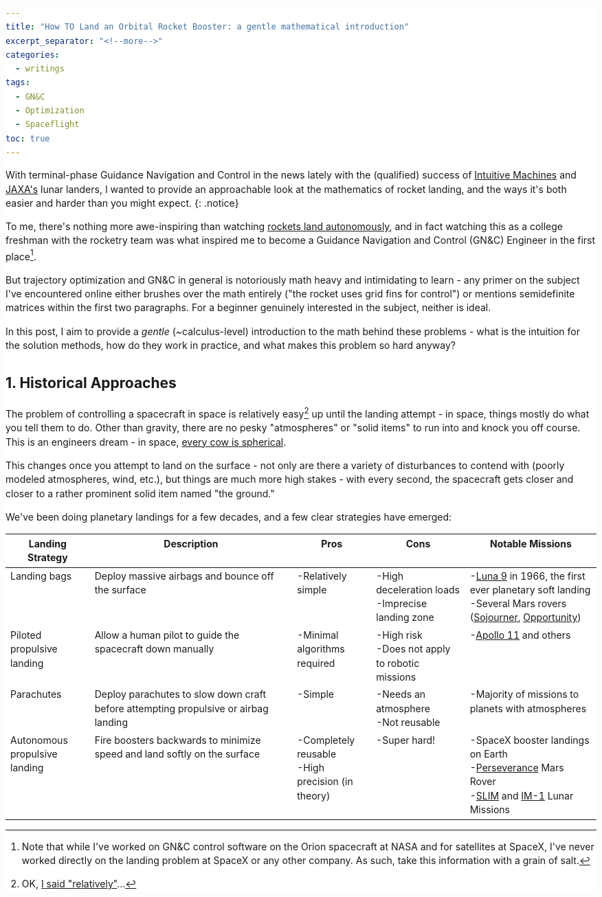 ```yaml
---
title: "How TO Land an Orbital Rocket Booster: a gentle mathematical introduction"
excerpt_separator: "<!--more-->"
categories:
  - writings
tags:
  - GN&C
  - Optimization
  - Spaceflight
toc: true
---
```


<script type="text/javascript" async
  src="https://cdnjs.cloudflare.com/ajax/libs/mathjax/3.2.0/es5/tex-mml-chtml.js">
</script>

With terminal-phase Guidance Navigation and Control in the news lately with the (qualified) success of [Intuitive Machines](https://spacenews.com/im-1-lunar-lander-tipped-over-on-its-side/) and [JAXA's](https://www.pbs.org/newshour/science/japans-1st-moon-lander-has-hit-its-target-but-it-appears-to-be-upside-down) lunar landers, I wanted to provide an approachable look at the mathematics of rocket landing, and the ways it's both easier and harder than you might expect.
{: .notice}

To me, there's nothing more awe-inspiring than watching [rockets land autonomously](https://www.youtube.com/watch?v=lw3KEg6b6bE), and in fact watching this as a college freshman with the rocketry team was what inspired me to become a Guidance Navigation and Control (GN&C) Engineer in the first place[^1].

But trajectory optimization and GN&C in general is notoriously math heavy and intimidating to learn - any primer on the subject I've encountered online either brushes over the math entirely ("the rocket uses grid fins for control") or mentions semidefinite matrices within the first two paragraphs. For a beginner genuinely interested in the subject, neither is ideal.

In this post, I aim to provide a *gentle* (~calculus-level) introduction to the math behind these problems - what is the intuition for the solution methods, how do they work in practice, and what makes this problem so hard anyway?

## 1. Historical Approaches
The problem of controlling a spacecraft in space is relatively easy[^2] up until the landing attempt - in space, things mostly do what you tell them to do. Other than gravity, there are no pesky "atmospheres" or "solid items" to run into and knock you off course. This is an engineers dream - in space, [every cow is spherical](https://en.wikipedia.org/wiki/Spherical_cow).

This changes once you attempt to land on the surface - not only are there a variety of disturbances to contend with (poorly modeled atmospheres, wind, etc.), but things are much more high stakes - with every second, the spacecraft gets closer and closer to a rather prominent solid item named "the ground."

We've been doing planetary landings for a few decades, and a few clear strategies have emerged:

| **Landing Strategy**          | **Description**                                                                     | **Pros**                                            | **Cons**                                            | **Notable Missions**                                                                                                                                                                                                                                                                 |
|-------------------------------|-------------------------------------------------------------------------------------|-----------------------------------------------------|-----------------------------------------------------|--------------------------------------------------------------------------------------------------------------------------------------------------------------------------------------------------------------------------------------------------------------------------------------|
| Landing bags                  | Deploy massive airbags and bounce off the surface                                   | -Relatively simple                                  | -High deceleration loads<br>-Imprecise landing zone | -[Luna 9](https://en.wikipedia.org/wiki/Luna_9) in 1966, the first ever planetary soft landing<br>-Several Mars rovers ([Sojourner](https://en.wikipedia.org/wiki/Sojourner_(rover)), [Opportunity](https://en.wikipedia.org/wiki/Opportunity_(rover)))                              |
| Piloted propulsive landing    | Allow a human pilot to guide the spacecraft down manually                           | -Minimal algorithms required                             | -High risk<br>-Does not apply to robotic missions   | -[Apollo 11](https://en.wikipedia.org/wiki/Apollo_11) and others                                                                                                                                                                                                                     |
| Parachutes                    | Deploy parachutes to slow down craft before attempting propulsive or airbag landing | -Simple                                             | -Needs an atmosphere<br>-Not reusable               | -Majority of missions to planets with atmospheres                                                                                                                                                                                                                                    |
| Autonomous propulsive landing | Fire boosters backwards to minimize speed and land softly on the surface            | -Completely reusable<br>-High precision (in theory) | -Super hard!                                        | -SpaceX booster landings on Earth<br>-[Perseverance](https://en.wikipedia.org/wiki/Perseverance_(rover)) Mars Rover<br>-[SLIM](https://en.wikipedia.org/wiki/Smart_Lander_for_Investigating_Moon) and [IM-1](https://en.wikipedia.org/wiki/Intuitive_Machines_Nova-C) Lunar Missions |


[^1]: Note that while I've worked on GN&C control software on the Orion spacecraft at NASA and for satellites at SpaceX, I've never worked directly on the landing problem at SpaceX or any other company. As such, take this information with a grain of salt.
[^2]: OK, [I said "relatively"](https://en.wikipedia.org/wiki/Quaternion)...
[^3]: Note that this means vertical AND horizontal velocity, and zero means ZERO. [Intuitive Machines had ~2 mph crossrange velocity](https://www.youtube.com/watch?v=ZWEwR8fscFY), and it resulted in the lander tipping over.
[^5]: And that we can take the derivative of it. Importantly, this means that things get way harder if $$f(x,u)$$ is just a simulation, rather than a mathematical equation.
[^4]: Of course, a real and useful rocket landing problem might have more constraints, including minimum thrust requirements, glidescope position constraints, gimbaling limits, etc. - see the seminal [G-FOLD](https://www.researchgate.net/publication/258676350_G-FOLD_A_Real-Time_Implementable_Fuel_Optimal_Large_Divert_Guidance_Algorithm_for_Planetary_Pinpoint_Landing) paper. Things get more complicated in these cases, but the procedure doesn't fundamentally change (as long as your constraints aren't too nasty).
[^7]: [Convex Optimization by Boyd and Vandenberghe](https://web.stanford.edu/~boyd/cvxbook/bv_cvxbook.pdf) is the classic reference on the subject, but it can be quite dense.
[^8]: Depending on your computational resources and the speed of your dynamics, you may be able to get away with running SCP on-board in real time. You can also consider re-running SCP any time your spacecraft gets too far off course - there are infinite varieties of ways you can design your EDL system.
[^9]: I'm of course brushing over HOW to solve these optimization problems here. Luckily, in 2024 we have access to CVX and other libraries which largely abstract these lower level problems away, so we can focus on the bigger picture. See the [linked code](https://github.com/josh-holder/nanoSCP) or the CVX documentation for an example of how to write these optimization problems in Python or Matlab.
[^10]: The quality of this approximation depends on the extent of your nonlinearities and your starting trajectory. One approach to find a more globally optimal solution is to run SCP multiple times, each with a new guess for the initial control sequence.